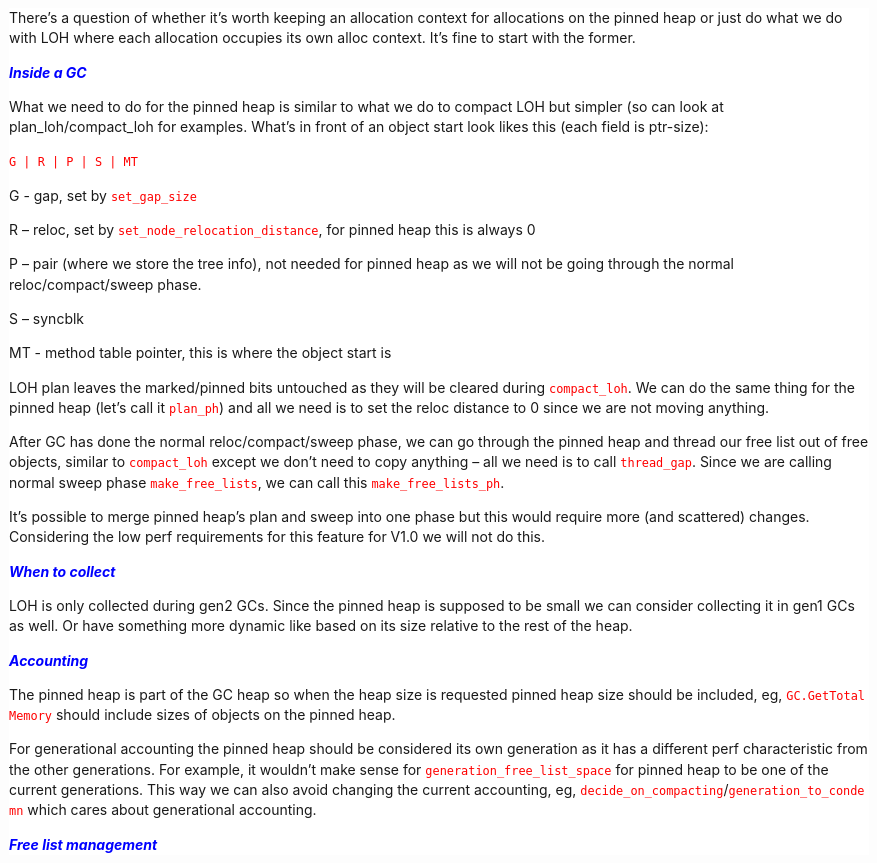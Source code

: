 There’s a question of whether it’s worth keeping an allocation context for allocations on the pinned heap or just do what we do with LOH where each allocation occupies its own alloc context. It’s fine to start with the former.

<span style="color:blue">**_Inside a GC_**</span>

What we need to do for the pinned heap is similar to what we do to compact LOH but simpler (so can look at plan_loh/compact_loh for examples.  What’s in front of an object start look likes this (each field is ptr-size):

<span style="color:red">`G | R | P | S | MT`</span>

G - gap, set by <span style="color:red">`set_gap_size`</span>

R – reloc, set by <span style="color:red">`set_node_relocation_distance`</span>, for pinned heap this is always 0

P – pair (where we store the tree info), not needed for pinned heap as we will not be going through the normal reloc/compact/sweep phase.

S – syncblk

MT - method table pointer, this is where the object start is

LOH plan leaves the marked/pinned bits untouched as they will be cleared during <span style="color:red">`compact_loh`</span>. We can do the same thing for the pinned heap (let’s call it <span style="color:red">`plan_ph`</span>) and all we need is to set the reloc distance to 0 since we are not moving anything. 

After GC has done the normal reloc/compact/sweep phase, we can go through the pinned heap and thread our free list out of free objects, similar to <span style="color:red">`compact_loh`</span> except we don’t need to copy anything – all we need is to call <span style="color:red">`thread_gap`</span>. Since we are calling normal sweep phase <span style="color:red">`make_free_lists`</span>, we can call this <span style="color:red">`make_free_lists_ph`</span>. 

It’s possible to merge pinned heap’s plan and sweep into one phase but this would require more (and scattered) changes. Considering the low perf requirements for this feature for V1.0 we will not do this.

<span style="color:blue">**_When to collect_**</span>

LOH is only collected during gen2 GCs. Since the pinned heap is supposed to be small we can consider collecting it in gen1 GCs as well. Or have something more dynamic like based on its size relative to the rest of the heap.

<span style="color:blue">**_Accounting_**</span>

The pinned heap is part of the GC heap so when the heap size is requested pinned heap size should be included, eg, <span style="color:red">`GC.GetTotalMemory`</span> should include sizes of objects on the pinned heap. 

For generational accounting the pinned heap should be considered its own generation as it has a different perf characteristic from the other generations. For example, it wouldn’t make sense for <span style="color:red">`generation_free_list_space`</span> for pinned heap to be one of the current generations. This way we can also avoid changing the current accounting, eg, <span style="color:red">`decide_on_compacting`</span>/<span style="color:red">`generation_to_condemn`</span> which cares about generational accounting.

<span style="color:blue">**_Free list management_**</span>
